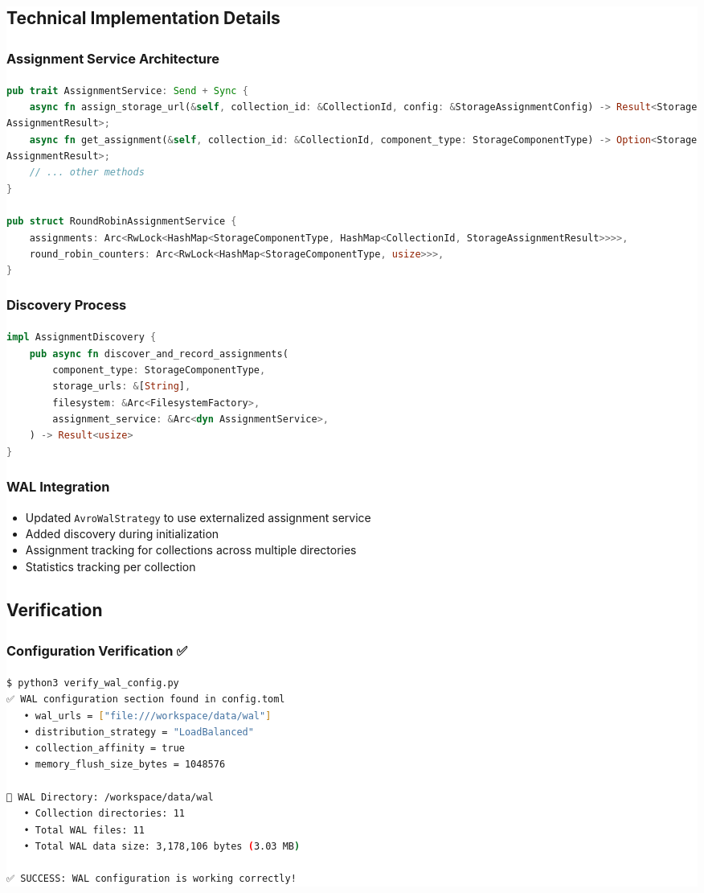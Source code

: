 ## Technical Implementation Details

### Assignment Service Architecture
```rust
pub trait AssignmentService: Send + Sync {
    async fn assign_storage_url(&self, collection_id: &CollectionId, config: &StorageAssignmentConfig) -> Result<StorageAssignmentResult>;
    async fn get_assignment(&self, collection_id: &CollectionId, component_type: StorageComponentType) -> Option<StorageAssignmentResult>;
    // ... other methods
}

pub struct RoundRobinAssignmentService {
    assignments: Arc<RwLock<HashMap<StorageComponentType, HashMap<CollectionId, StorageAssignmentResult>>>>,
    round_robin_counters: Arc<RwLock<HashMap<StorageComponentType, usize>>>,
}
```

### Discovery Process
```rust
impl AssignmentDiscovery {
    pub async fn discover_and_record_assignments(
        component_type: StorageComponentType,
        storage_urls: &[String],
        filesystem: &Arc<FilesystemFactory>,
        assignment_service: &Arc<dyn AssignmentService>,
    ) -> Result<usize>
}
```

### WAL Integration
- Updated `AvroWalStrategy` to use externalized assignment service
- Added discovery during initialization
- Assignment tracking for collections across multiple directories
- Statistics tracking per collection

## Verification

### Configuration Verification ✅
```bash
$ python3 verify_wal_config.py
✅ WAL configuration section found in config.toml
   • wal_urls = ["file:///workspace/data/wal"]
   • distribution_strategy = "LoadBalanced"
   • collection_affinity = true
   • memory_flush_size_bytes = 1048576

📁 WAL Directory: /workspace/data/wal
   • Collection directories: 11
   • Total WAL files: 11
   • Total WAL data size: 3,178,106 bytes (3.03 MB)

✅ SUCCESS: WAL configuration is working correctly!
```
